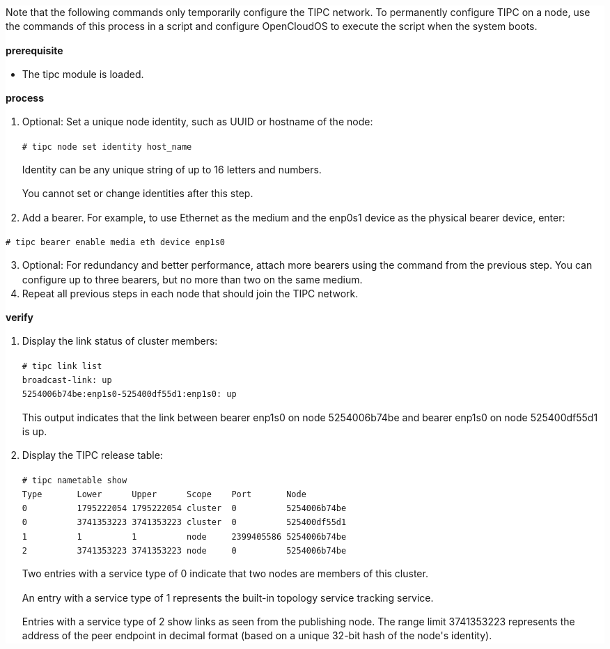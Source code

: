 Note that the following commands only temporarily configure the TIPC network. To permanently configure TIPC on a node, use the commands of this process in a script and configure OpenCloudOS to execute the script when the system boots.

**prerequisite**

-  The tipc module is loaded.

**process**

1. Optional: Set a unique node identity, such as UUID or hostname of the node:

   ```
   # tipc node set identity host_name
   ```

   Identity can be any unique string of up to 16 letters and numbers.

    You cannot set or change identities after this step.

2. Add a bearer. For example, to use Ethernet as the medium and the enp0s1 device as the physical bearer device, enter:

```
# tipc bearer enable media eth device enp1s0
```

3. Optional: For redundancy and better performance, attach more bearers using the command from the previous step. You can configure up to three bearers, but no more than two on the same medium.
4. Repeat all previous steps in each node that should join the TIPC network.

**verify**

1. Display the link status of cluster members:

   ```
   # tipc link list
   broadcast-link: up
   5254006b74be:enp1s0-525400df55d1:enp1s0: up
   ```

   This output indicates that the link between bearer enp1s0 on node 5254006b74be and bearer enp1s0 on node 525400df55d1 is up.

2. Display the TIPC release table:

   ```
   # tipc nametable show
   Type       Lower      Upper      Scope    Port       Node
   0          1795222054 1795222054 cluster  0          5254006b74be
   0          3741353223 3741353223 cluster  0          525400df55d1
   1          1          1          node     2399405586 5254006b74be
   2          3741353223 3741353223 node     0          5254006b74be
   ```

   Two entries with a service type of 0 indicate that two nodes are members of this cluster. 

   An entry with a service type of 1 represents the built-in topology service tracking service.

   Entries with a service type of 2 show links as seen from the publishing node. The range limit 3741353223 represents the address of the peer endpoint in decimal format (based on a unique 32-bit hash of the node's identity).
